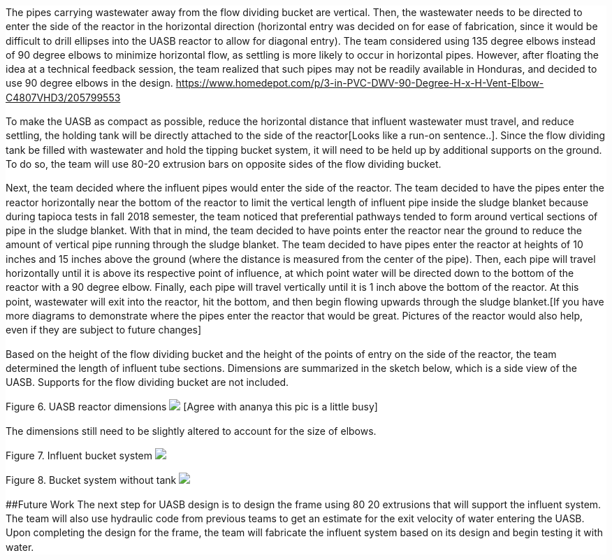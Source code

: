 The pipes carrying wastewater away from the flow dividing bucket are vertical. Then, the wastewater needs to be directed to enter the side of the reactor in the horizontal direction (horizontal entry was decided on for ease of fabrication, since it would be difficult to drill ellipses into the UASB reactor to allow for diagonal entry). The team considered using 135 degree elbows instead of 90 degree elbows to minimize horizontal flow, as settling is more likely to occur in horizontal pipes. However, after floating the idea at a technical feedback session, the team realized that such pipes may not be readily available in Honduras, and decided to use 90 degree elbows in the design. https://www.homedepot.com/p/3-in-PVC-DWV-90-Degree-H-x-H-Vent-Elbow-C4807VHD3/205799553


To make the UASB as compact as possible, reduce the horizontal distance that influent wastewater must travel, and reduce settling, the holding tank will be directly attached to the side of the reactor[Looks like a run-on sentence..]. Since the flow dividing tank be filled with wastewater and hold the tipping bucket system, it will need to be held up by additional supports on the ground. To do so, the team will use 80-20 extrusion bars on opposite sides of the flow dividing bucket.

Next, the team decided where the influent pipes would enter the side of the reactor. The team decided to have the pipes enter the reactor horizontally near the bottom of the reactor to limit the vertical length of influent pipe inside the sludge blanket because during tapioca tests in fall 2018 semester, the team noticed that preferential pathways tended to form around vertical sections of pipe in the sludge blanket. With that in mind, the team decided to have points enter the reactor near the ground to reduce the amount of vertical pipe running through the sludge blanket. The team decided to have pipes enter the reactor at heights of 10 inches and 15 inches above the ground (where the distance is measured from the center of the pipe). Then, each pipe will travel horizontally until it is above its respective point of influence, at which point water will be directed down to the bottom of the reactor with a 90 degree elbow. Finally, each pipe will travel vertically until it is 1 inch above the bottom of the reactor. At this point, wastewater will exit into the reactor, hit the bottom, and then begin flowing upwards through the sludge blanket.[If you have more diagrams to demonstrate where the pipes enter the reactor that would be great. Pictures of the reactor would also help, even if they are subject to future changes]

Based on the height of the flow dividing bucket and the height of the points of entry on the side of the reactor, the team determined the length of influent tube sections. Dimensions are summarized in the sketch below, which is a side view of the UASB. Supports for the flow dividing bucket are not included.

Figure 6. UASB reactor dimensions
<img src="https://github.com/AguaClara/UASB/blob/master/Images/UASB%20Reactor%20Dimensions.png?raw=true"> [Agree with ananya this pic is a little busy]


The dimensions still need to be slightly altered to account for the size of elbows.

Figure 7. Influent bucket system
<img src="https://raw.githubusercontent.com/AguaClara/UASB/master/Images/CAD%20Influent%20System.png?raw=true">


Figure 8. Bucket system without tank
<img src="https://raw.githubusercontent.com/AguaClara/UASB/master/Images/CAD%20Bucket%20and%20Frame.png?raw=true">


##Future Work
The next step for UASB design is to design the frame using 80 20 extrusions that will support the influent system. The team will also use hydraulic code from previous teams to get an estimate for the exit velocity of water entering the UASB. Upon completing the design for the frame, the team will fabricate the influent system based on its design and begin testing it with water.

